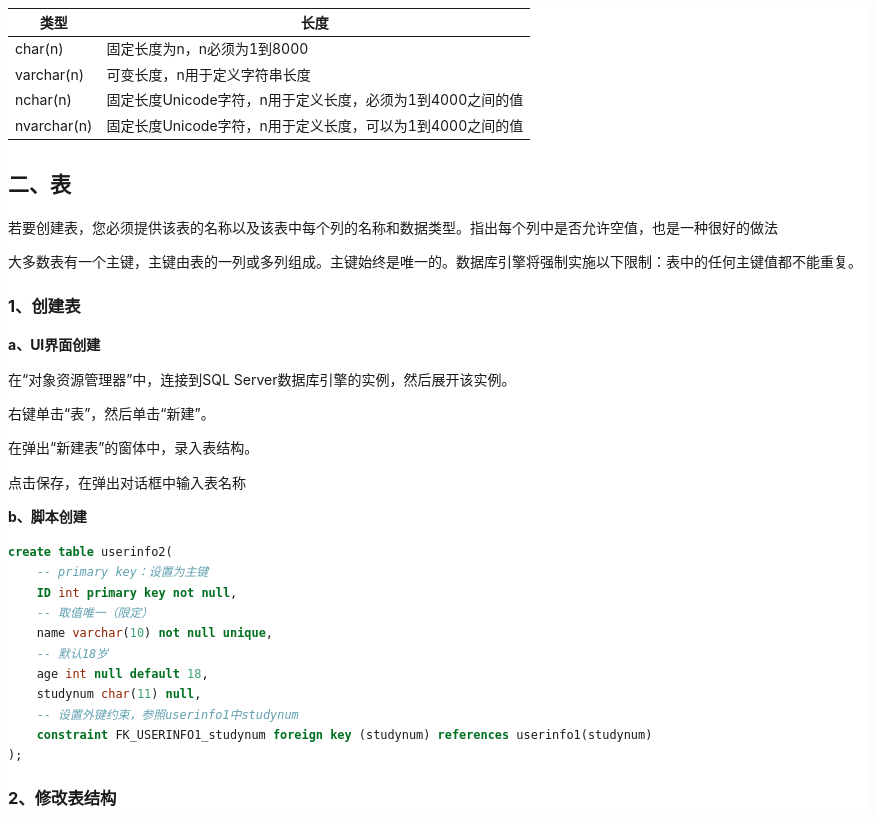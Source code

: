 | 类型        | 长度                                                      |
| ----------- | --------------------------------------------------------- |
| char(n)     | 固定长度为n，n必须为1到8000                               |
| varchar(n)  | 可变长度，n用于定义字符串长度                             |
| nchar(n)    | 固定长度Unicode字符，n用于定义长度，必须为1到4000之间的值 |
| nvarchar(n) | 固定长度Unicode字符，n用于定义长度，可以为1到4000之间的值 |









## 二、表

​		若要创建表，您必须提供该表的名称以及该表中每个列的名称和数据类型。指出每个列中是否允许空值，也是一种很好的做法

​		大多数表有一个主键，主键由表的一列或多列组成。主键始终是唯一的。数据库引擎将强制实施以下限制：表中的任何主键值都不能重复。



### 1、创建表



**a、UI界面创建**

在“对象资源管理器”中，连接到SQL Server数据库引擎的实例，然后展开该实例。

右键单击“表”，然后单击“新建”。

在弹出“新建表”的窗体中，录入表结构。

点击保存，在弹出对话框中输入表名称



**b、脚本创建**

```sql
create table userinfo2(
    -- primary key：设置为主键
	ID int primary key not null,
    -- 取值唯一（限定）
	name varchar(10) not null unique,
    -- 默认18岁
	age int null default 18,
	studynum char(11) null,
    -- 设置外键约束，参照userinfo1中studynum
    constraint FK_USERINFO1_studynum foreign key (studynum) references userinfo1(studynum)
);
```





### 2、修改表结构
